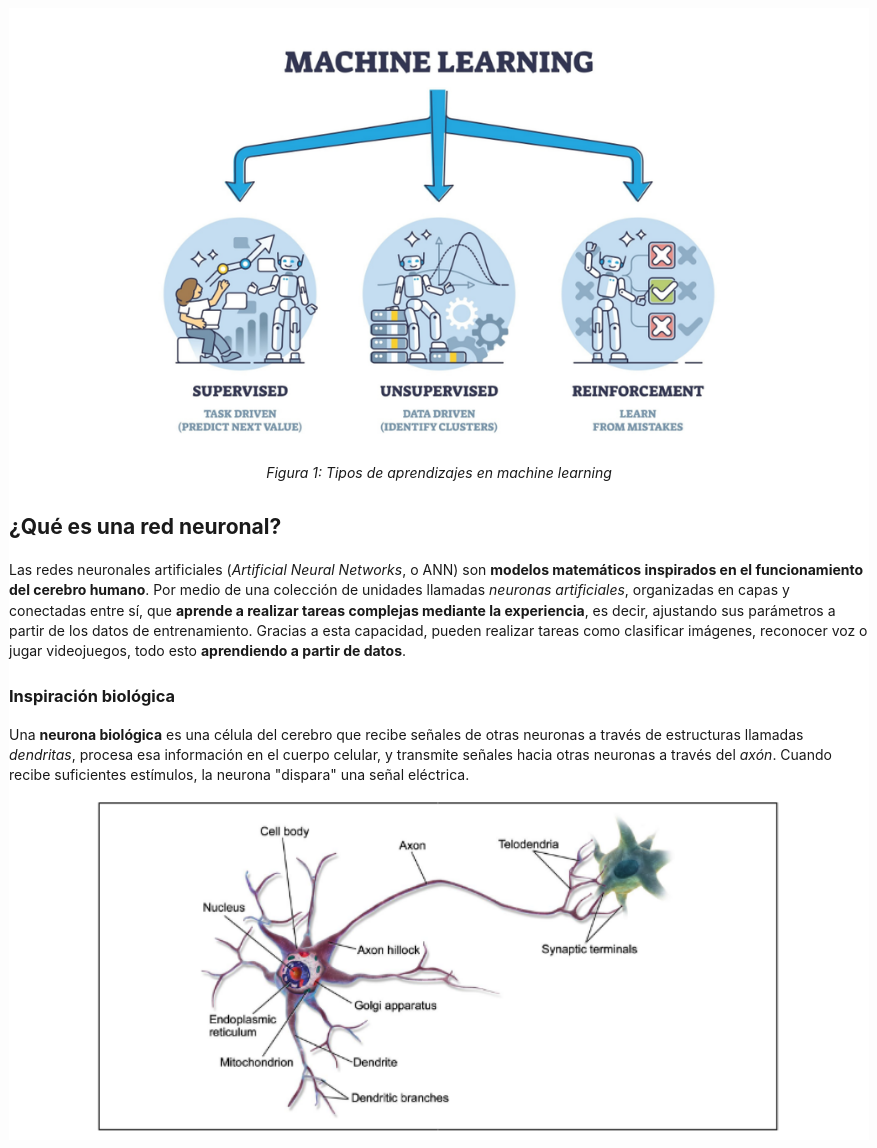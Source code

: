 <p align="center">
  <img src="../../images/type_ml.webp" width="100%">
  <br>
  <em>Figura 1: Tipos de aprendizajes en machine learning</em>
</p>

## ¿Qué es una red neuronal?

Las redes neuronales artificiales (*Artificial Neural Networks*, o ANN) son **modelos matemáticos inspirados en el funcionamiento del cerebro humano**.
Por medio de una colección de unidades llamadas *neuronas artificiales*, organizadas en capas y conectadas entre sí, que **aprende a realizar tareas complejas mediante la experiencia**, es decir, ajustando sus parámetros a partir de los datos de entrenamiento. Gracias a esta capacidad, pueden realizar tareas como clasificar imágenes, reconocer voz o jugar videojuegos, todo esto **aprendiendo a partir de datos**.

### Inspiración biológica

Una **neurona biológica** es una célula del cerebro que recibe señales de otras neuronas a través de estructuras llamadas *dendritas*, procesa esa información en el cuerpo celular, y transmite señales hacia otras neuronas a través del *axón*. Cuando recibe suficientes estímulos, la neurona "dispara" una señal eléctrica.

<p align="center">
  <img src="../../images/neurona.png"  width="80%">
  <br>
